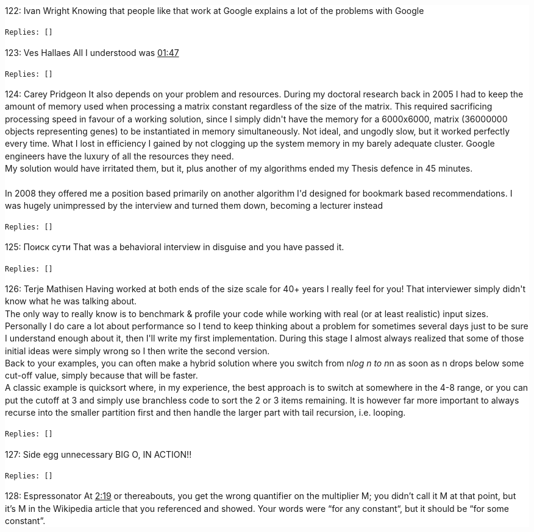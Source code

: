 122: Ivan Wright 
 Knowing that people like that work at Google explains a lot of the problems with Google 

 	Replies: []

123: Ves Hallaes 
 All I understood was <a href="https://www.youtube.com/watch?v=gCzOhZ_LUps&amp;t=01m47s">01:47</a> 

 	Replies: []

124: Carey Pridgeon 
 It also depends on your problem and resources. During my doctoral research back in 2005 I had to keep the amount of memory used when processing a matrix constant regardless of the size of the matrix. This required sacrificing processing speed in favour of a working solution, since I simply didn&#39;t have the memory for a 6000x6000, matrix (36000000 objects representing genes) to be instantiated in memory simultaneously. Not ideal, and ungodly slow, but it worked perfectly every time. What I lost in efficiency I gained by not clogging up the system memory in my barely adequate cluster. Google engineers have the luxury of all the resources they need.<br>My solution would have irritated them, but it, plus another of my algorithms ended my Thesis defence in 45 minutes.<br><br>In 2008 they offered me a position based primarily on another algorithm I&#39;d designed for bookmark based recommendations. I was hugely unimpressed by the interview and turned them down, becoming a lecturer instead 

 	Replies: []

125: Поиск сути 
 That was a behavioral interview in disguise and you have passed it. 

 	Replies: []

126: Terje Mathisen 
 Having worked at both ends of the size scale for 40+ years I really feel for you! That interviewer simply didn&#39;t know what he was talking about.<br>The only way to really know is to benchmark &amp; profile your code while working with real (or at least realistic) input sizes. Personally I do care a lot about performance so I tend to keep thinking about a problem for sometimes several days just to be sure I understand enough about it, then I&#39;ll write my first implementation. During this stage I almost always realized that some of those initial ideas were simply wrong so I then write the second version.<br>Back to your examples, you can often make a hybrid solution where you switch from n*log n to n*n as soon as n drops below some cut-off value, simply because that will be faster.<br>A classic example is quicksort where, in my experience, the best approach is to switch at somewhere in the 4-8 range, or you can put the cutoff at 3 and simply use branchless code to sort the 2 or 3 items remaining. It is however far more important to always recurse into the smaller partition first and then handle the larger part with tail recursion, i.e. looping. 

 	Replies: []

127: Side egg unnecessary 
 BIG O, IN ACTION!! 

 	Replies: []

128: Espressonator 
 At <a href="https://www.youtube.com/watch?v=gCzOhZ_LUps&amp;t=2m19s">2:19</a> or thereabouts, you get the wrong quantifier on the multiplier M; you didn’t call it M at that point, but it’s M in the Wikipedia article that you referenced and showed. Your words were “for any constant“, but it should be “for some constant”. 
